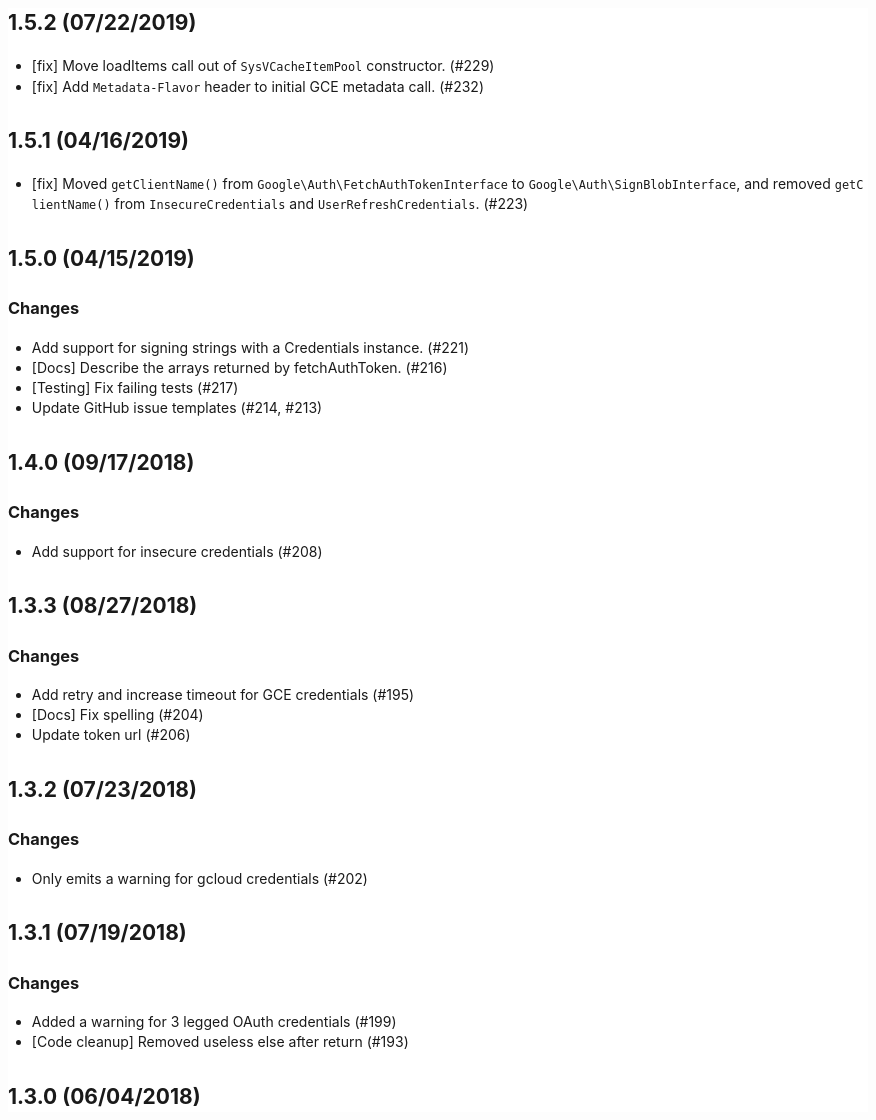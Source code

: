 ## 1.5.2 (07/22/2019)

* [fix] Move loadItems call out of `SysVCacheItemPool` constructor. (#229)
* [fix] Add `Metadata-Flavor` header to initial GCE metadata call. (#232)

## 1.5.1 (04/16/2019)

* [fix] Moved `getClientName()` from `Google\Auth\FetchAuthTokenInterface`
  to `Google\Auth\SignBlobInterface`, and removed `getClientName()` from
  `InsecureCredentials` and `UserRefreshCredentials`. (#223)

## 1.5.0 (04/15/2019)

### Changes

* Add support for signing strings with a Credentials instance. (#221)
* [Docs] Describe the arrays returned by fetchAuthToken. (#216)
* [Testing] Fix failing tests (#217)
* Update GitHub issue templates (#214, #213)

## 1.4.0 (09/17/2018)

### Changes

* Add support for insecure credentials (#208)

## 1.3.3 (08/27/2018)

### Changes

* Add retry and increase timeout for GCE credentials (#195)
* [Docs] Fix spelling (#204)
* Update token url (#206)

## 1.3.2 (07/23/2018)

### Changes

* Only emits a warning for gcloud credentials (#202)

## 1.3.1 (07/19/2018)

### Changes

* Added a warning for 3 legged OAuth credentials (#199)
* [Code cleanup] Removed useless else after return (#193)

## 1.3.0 (06/04/2018)


[@bshaffer]: https://github.com/bshaffer
[@stanley-cheung]: https://github.com/stanley-cheung